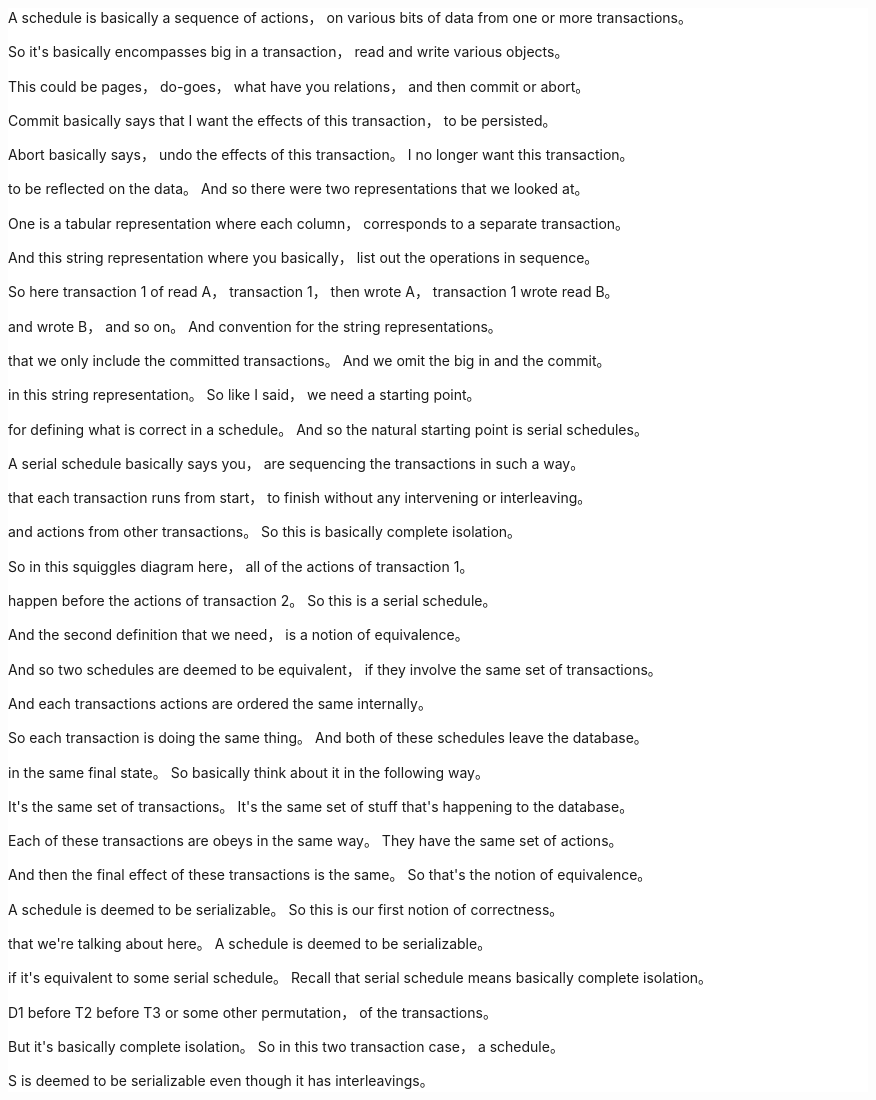  A schedule is basically a sequence of actions， on various bits of data from one or more transactions。

 So it's basically encompasses big in a transaction， read and write various objects。

 This could be pages， do-goes， what have you relations， and then commit or abort。

 Commit basically says that I want the effects of this transaction， to be persisted。

 Abort basically says， undo the effects of this transaction。 I no longer want this transaction。

 to be reflected on the data。 And so there were two representations that we looked at。

 One is a tabular representation where each column， corresponds to a separate transaction。

 And this string representation where you basically， list out the operations in sequence。

 So here transaction 1 of read A， transaction 1， then wrote A， transaction 1 wrote read B。

 and wrote B， and so on。 And convention for the string representations。

 that we only include the committed transactions。 And we omit the big in and the commit。

 in this string representation。 So like I said， we need a starting point。

 for defining what is correct in a schedule。 And so the natural starting point is serial schedules。

 A serial schedule basically says you， are sequencing the transactions in such a way。

 that each transaction runs from start， to finish without any intervening or interleaving。

 and actions from other transactions。 So this is basically complete isolation。

 So in this squiggles diagram here， all of the actions of transaction 1。

 happen before the actions of transaction 2。 So this is a serial schedule。

 And the second definition that we need， is a notion of equivalence。

 And so two schedules are deemed to be equivalent， if they involve the same set of transactions。

 And each transactions actions are ordered the same internally。

 So each transaction is doing the same thing。 And both of these schedules leave the database。

 in the same final state。 So basically think about it in the following way。

 It's the same set of transactions。 It's the same set of stuff that's happening to the database。

 Each of these transactions are obeys in the same way。 They have the same set of actions。

 And then the final effect of these transactions is the same。 So that's the notion of equivalence。

 A schedule is deemed to be serializable。 So this is our first notion of correctness。

 that we're talking about here。 A schedule is deemed to be serializable。

 if it's equivalent to some serial schedule。 Recall that serial schedule means basically complete isolation。

 D1 before T2 before T3 or some other permutation， of the transactions。

 But it's basically complete isolation。 So in this two transaction case， a schedule。

 S is deemed to be serializable even though it has interleavings。
